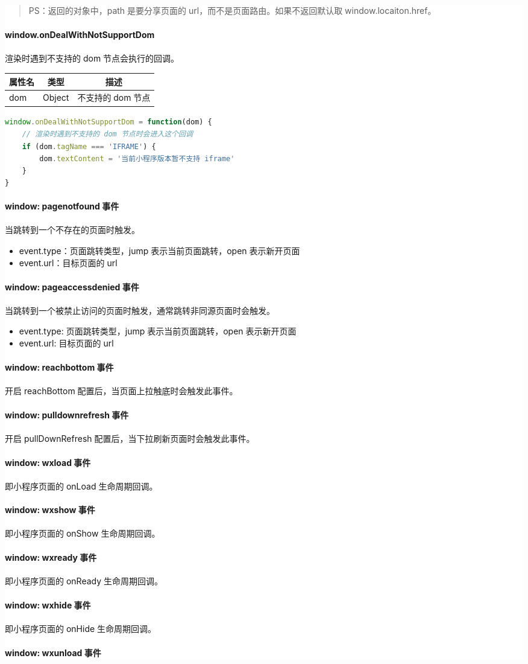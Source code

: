 > PS：返回的对象中，path 是要分享页面的 url，而不是页面路由。如果不返回默认取 window.locaiton.href。

#### window.onDealWithNotSupportDom

渲染时遇到不支持的 dom 节点会执行的回调。

| 属性名 | 类型 | 描述 |
|---|---|---|
| dom | Object | 不支持的 dom 节点 |

```js
window.onDealWithNotSupportDom = function(dom) {
    // 渲染时遇到不支持的 dom 节点时会进入这个回调
    if (dom.tagName === 'IFRAME') {
        dom.textContent = '当前小程序版本暂不支持 iframe'
    }
}
```

#### window: pagenotfound 事件

当跳转到一个不存在的页面时触发。

* event.type：页面跳转类型，jump 表示当前页面跳转，open 表示新开页面
* event.url：目标页面的 url

#### window: pageaccessdenied 事件

当跳转到一个被禁止访问的页面时触发，通常跳转非同源页面时会触发。

* event.type: 页面跳转类型，jump 表示当前页面跳转，open 表示新开页面
* event.url: 目标页面的 url

#### window: reachbottom 事件

开启 reachBottom 配置后，当页面上拉触底时会触发此事件。

#### window: pulldownrefresh 事件

开启 pullDownRefresh 配置后，当下拉刷新页面时会触发此事件。

#### window: wxload 事件

即小程序页面的 onLoad 生命周期回调。

#### window: wxshow 事件

即小程序页面的 onShow 生命周期回调。

#### window: wxready 事件

即小程序页面的 onReady 生命周期回调。

#### window: wxhide 事件

即小程序页面的 onHide 生命周期回调。

#### window: wxunload 事件
